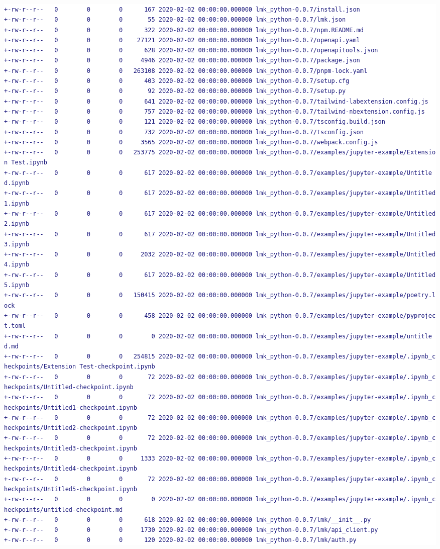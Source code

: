 ```diff
+-rw-r--r--   0        0        0      167 2020-02-02 00:00:00.000000 lmk_python-0.0.7/install.json
+-rw-r--r--   0        0        0       55 2020-02-02 00:00:00.000000 lmk_python-0.0.7/lmk.json
+-rw-r--r--   0        0        0      322 2020-02-02 00:00:00.000000 lmk_python-0.0.7/npm.README.md
+-rw-r--r--   0        0        0    27121 2020-02-02 00:00:00.000000 lmk_python-0.0.7/openapi.yaml
+-rw-r--r--   0        0        0      628 2020-02-02 00:00:00.000000 lmk_python-0.0.7/openapitools.json
+-rw-r--r--   0        0        0     4946 2020-02-02 00:00:00.000000 lmk_python-0.0.7/package.json
+-rw-r--r--   0        0        0   263108 2020-02-02 00:00:00.000000 lmk_python-0.0.7/pnpm-lock.yaml
+-rw-r--r--   0        0        0      403 2020-02-02 00:00:00.000000 lmk_python-0.0.7/setup.cfg
+-rw-r--r--   0        0        0       92 2020-02-02 00:00:00.000000 lmk_python-0.0.7/setup.py
+-rw-r--r--   0        0        0      641 2020-02-02 00:00:00.000000 lmk_python-0.0.7/tailwind-labextension.config.js
+-rw-r--r--   0        0        0      757 2020-02-02 00:00:00.000000 lmk_python-0.0.7/tailwind-nbextension.config.js
+-rw-r--r--   0        0        0      121 2020-02-02 00:00:00.000000 lmk_python-0.0.7/tsconfig.build.json
+-rw-r--r--   0        0        0      732 2020-02-02 00:00:00.000000 lmk_python-0.0.7/tsconfig.json
+-rw-r--r--   0        0        0     3565 2020-02-02 00:00:00.000000 lmk_python-0.0.7/webpack.config.js
+-rw-r--r--   0        0        0   253775 2020-02-02 00:00:00.000000 lmk_python-0.0.7/examples/jupyter-example/Extension Test.ipynb
+-rw-r--r--   0        0        0      617 2020-02-02 00:00:00.000000 lmk_python-0.0.7/examples/jupyter-example/Untitled.ipynb
+-rw-r--r--   0        0        0      617 2020-02-02 00:00:00.000000 lmk_python-0.0.7/examples/jupyter-example/Untitled1.ipynb
+-rw-r--r--   0        0        0      617 2020-02-02 00:00:00.000000 lmk_python-0.0.7/examples/jupyter-example/Untitled2.ipynb
+-rw-r--r--   0        0        0      617 2020-02-02 00:00:00.000000 lmk_python-0.0.7/examples/jupyter-example/Untitled3.ipynb
+-rw-r--r--   0        0        0     2032 2020-02-02 00:00:00.000000 lmk_python-0.0.7/examples/jupyter-example/Untitled4.ipynb
+-rw-r--r--   0        0        0      617 2020-02-02 00:00:00.000000 lmk_python-0.0.7/examples/jupyter-example/Untitled5.ipynb
+-rw-r--r--   0        0        0   150415 2020-02-02 00:00:00.000000 lmk_python-0.0.7/examples/jupyter-example/poetry.lock
+-rw-r--r--   0        0        0      458 2020-02-02 00:00:00.000000 lmk_python-0.0.7/examples/jupyter-example/pyproject.toml
+-rw-r--r--   0        0        0        0 2020-02-02 00:00:00.000000 lmk_python-0.0.7/examples/jupyter-example/untitled.md
+-rw-r--r--   0        0        0   254815 2020-02-02 00:00:00.000000 lmk_python-0.0.7/examples/jupyter-example/.ipynb_checkpoints/Extension Test-checkpoint.ipynb
+-rw-r--r--   0        0        0       72 2020-02-02 00:00:00.000000 lmk_python-0.0.7/examples/jupyter-example/.ipynb_checkpoints/Untitled-checkpoint.ipynb
+-rw-r--r--   0        0        0       72 2020-02-02 00:00:00.000000 lmk_python-0.0.7/examples/jupyter-example/.ipynb_checkpoints/Untitled1-checkpoint.ipynb
+-rw-r--r--   0        0        0       72 2020-02-02 00:00:00.000000 lmk_python-0.0.7/examples/jupyter-example/.ipynb_checkpoints/Untitled2-checkpoint.ipynb
+-rw-r--r--   0        0        0       72 2020-02-02 00:00:00.000000 lmk_python-0.0.7/examples/jupyter-example/.ipynb_checkpoints/Untitled3-checkpoint.ipynb
+-rw-r--r--   0        0        0     1333 2020-02-02 00:00:00.000000 lmk_python-0.0.7/examples/jupyter-example/.ipynb_checkpoints/Untitled4-checkpoint.ipynb
+-rw-r--r--   0        0        0       72 2020-02-02 00:00:00.000000 lmk_python-0.0.7/examples/jupyter-example/.ipynb_checkpoints/Untitled5-checkpoint.ipynb
+-rw-r--r--   0        0        0        0 2020-02-02 00:00:00.000000 lmk_python-0.0.7/examples/jupyter-example/.ipynb_checkpoints/untitled-checkpoint.md
+-rw-r--r--   0        0        0      618 2020-02-02 00:00:00.000000 lmk_python-0.0.7/lmk/__init__.py
+-rw-r--r--   0        0        0     1730 2020-02-02 00:00:00.000000 lmk_python-0.0.7/lmk/api_client.py
+-rw-r--r--   0        0        0      120 2020-02-02 00:00:00.000000 lmk_python-0.0.7/lmk/auth.py
```